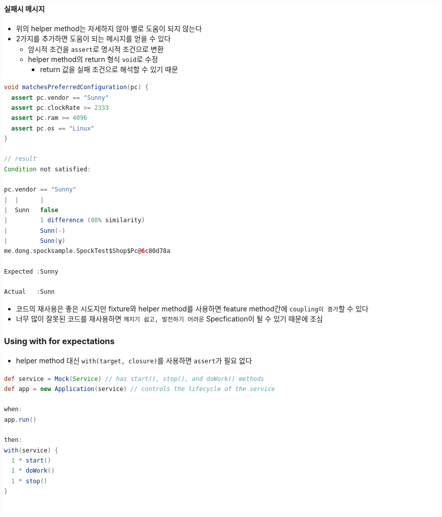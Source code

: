 #### 실패시 메시지
* 위의 helper method는 자세하지 않아 별로 도움이 되지 않는다
* 2가지를 추가하면 도움이 되는 메시지를 얻을 수 있다
  * 암시적 조건을 `assert`로 명시적 조건으로 변환
  * helper method의 return 형식 `void`로 수정
    * return 값을 실패 조건으로 해석할 수 있기 때문

```groovy
void matchesPreferredConfiguration(pc) {
  assert pc.vendor == "Sunny"
  assert pc.clockRate >= 2333
  assert pc.ram >= 4096
  assert pc.os == "Linux"
}

// result
Condition not satisfied:

pc.vendor == "Sunny"
|  |      |
|  Sunn   false
|         1 difference (80% similarity)
|         Sunn(-)
|         Sunn(y)
me.dong.spocksample.SpockTest$Shop$Pc@6c80d78a

Expected :Sunny

Actual   :Sunn
```
* 코드의 재사용은 좋은 시도지만 fixture와 helper method를 사용하면 feature method간에 `coupling이 증가`할 수 있다
* 너무 많이 잘못된 코드를 재사용하면 `깨지기 쉽고, 발전하기 어려운` Specfication이 될 수 있기 때문에 조심


### Using with for expectations
* helper method 대신 `with(target, closure)`를 사용하면 `assert`가 필요 없다
```groovy
def service = Mock(Service) // has start(), stop(), and doWork() methods
def app = new Application(service) // controls the lifecycle of the service

when:
app.run()

then:
with(service) {
  1 * start()
  1 * doWork()
  1 * stop()
}
```

<br>
